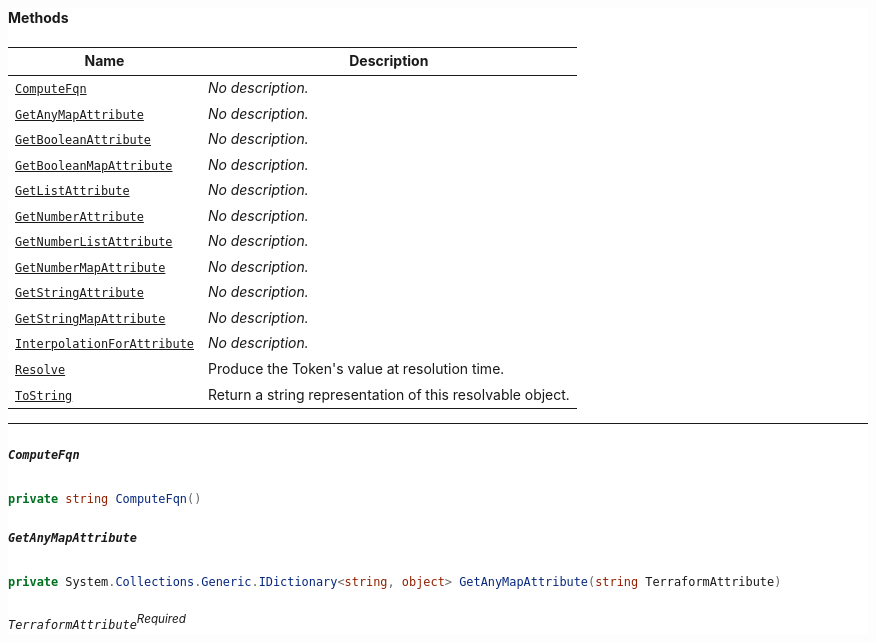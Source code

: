 
#### Methods <a name="Methods" id="Methods"></a>

| **Name** | **Description** |
| --- | --- |
| <code><a href="#rhizo-co-terraform-provider-oci.dataOciDatabaseDataGuardAssociation.DataOciDatabaseDataGuardAssociationDataCollectionOptionsOutputReference.computeFqn">ComputeFqn</a></code> | *No description.* |
| <code><a href="#rhizo-co-terraform-provider-oci.dataOciDatabaseDataGuardAssociation.DataOciDatabaseDataGuardAssociationDataCollectionOptionsOutputReference.getAnyMapAttribute">GetAnyMapAttribute</a></code> | *No description.* |
| <code><a href="#rhizo-co-terraform-provider-oci.dataOciDatabaseDataGuardAssociation.DataOciDatabaseDataGuardAssociationDataCollectionOptionsOutputReference.getBooleanAttribute">GetBooleanAttribute</a></code> | *No description.* |
| <code><a href="#rhizo-co-terraform-provider-oci.dataOciDatabaseDataGuardAssociation.DataOciDatabaseDataGuardAssociationDataCollectionOptionsOutputReference.getBooleanMapAttribute">GetBooleanMapAttribute</a></code> | *No description.* |
| <code><a href="#rhizo-co-terraform-provider-oci.dataOciDatabaseDataGuardAssociation.DataOciDatabaseDataGuardAssociationDataCollectionOptionsOutputReference.getListAttribute">GetListAttribute</a></code> | *No description.* |
| <code><a href="#rhizo-co-terraform-provider-oci.dataOciDatabaseDataGuardAssociation.DataOciDatabaseDataGuardAssociationDataCollectionOptionsOutputReference.getNumberAttribute">GetNumberAttribute</a></code> | *No description.* |
| <code><a href="#rhizo-co-terraform-provider-oci.dataOciDatabaseDataGuardAssociation.DataOciDatabaseDataGuardAssociationDataCollectionOptionsOutputReference.getNumberListAttribute">GetNumberListAttribute</a></code> | *No description.* |
| <code><a href="#rhizo-co-terraform-provider-oci.dataOciDatabaseDataGuardAssociation.DataOciDatabaseDataGuardAssociationDataCollectionOptionsOutputReference.getNumberMapAttribute">GetNumberMapAttribute</a></code> | *No description.* |
| <code><a href="#rhizo-co-terraform-provider-oci.dataOciDatabaseDataGuardAssociation.DataOciDatabaseDataGuardAssociationDataCollectionOptionsOutputReference.getStringAttribute">GetStringAttribute</a></code> | *No description.* |
| <code><a href="#rhizo-co-terraform-provider-oci.dataOciDatabaseDataGuardAssociation.DataOciDatabaseDataGuardAssociationDataCollectionOptionsOutputReference.getStringMapAttribute">GetStringMapAttribute</a></code> | *No description.* |
| <code><a href="#rhizo-co-terraform-provider-oci.dataOciDatabaseDataGuardAssociation.DataOciDatabaseDataGuardAssociationDataCollectionOptionsOutputReference.interpolationForAttribute">InterpolationForAttribute</a></code> | *No description.* |
| <code><a href="#rhizo-co-terraform-provider-oci.dataOciDatabaseDataGuardAssociation.DataOciDatabaseDataGuardAssociationDataCollectionOptionsOutputReference.resolve">Resolve</a></code> | Produce the Token's value at resolution time. |
| <code><a href="#rhizo-co-terraform-provider-oci.dataOciDatabaseDataGuardAssociation.DataOciDatabaseDataGuardAssociationDataCollectionOptionsOutputReference.toString">ToString</a></code> | Return a string representation of this resolvable object. |

---

##### `ComputeFqn` <a name="ComputeFqn" id="rhizo-co-terraform-provider-oci.dataOciDatabaseDataGuardAssociation.DataOciDatabaseDataGuardAssociationDataCollectionOptionsOutputReference.computeFqn"></a>

```csharp
private string ComputeFqn()
```

##### `GetAnyMapAttribute` <a name="GetAnyMapAttribute" id="rhizo-co-terraform-provider-oci.dataOciDatabaseDataGuardAssociation.DataOciDatabaseDataGuardAssociationDataCollectionOptionsOutputReference.getAnyMapAttribute"></a>

```csharp
private System.Collections.Generic.IDictionary<string, object> GetAnyMapAttribute(string TerraformAttribute)
```

###### `TerraformAttribute`<sup>Required</sup> <a name="TerraformAttribute" id="rhizo-co-terraform-provider-oci.dataOciDatabaseDataGuardAssociation.DataOciDatabaseDataGuardAssociationDataCollectionOptionsOutputReference.getAnyMapAttribute.parameter.terraformAttribute"></a>

